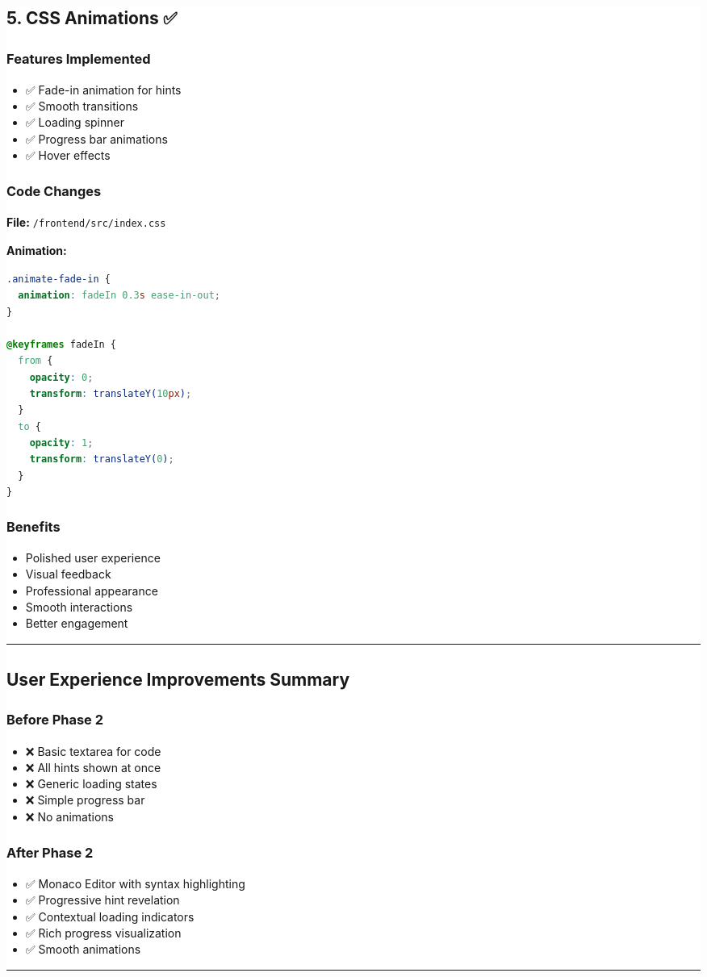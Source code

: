 
## 5. CSS Animations ✅

### Features Implemented
- ✅ Fade-in animation for hints
- ✅ Smooth transitions
- ✅ Loading spinner
- ✅ Progress bar animations
- ✅ Hover effects

### Code Changes
**File:** `/frontend/src/index.css`

**Animation:**
```css
.animate-fade-in {
  animation: fadeIn 0.3s ease-in-out;
}

@keyframes fadeIn {
  from {
    opacity: 0;
    transform: translateY(10px);
  }
  to {
    opacity: 1;
    transform: translateY(0);
  }
}
```

### Benefits
- Polished user experience
- Visual feedback
- Professional appearance
- Smooth interactions
- Better engagement

---

## User Experience Improvements Summary

### Before Phase 2
- ❌ Basic textarea for code
- ❌ All hints shown at once
- ❌ Generic loading states
- ❌ Simple progress bar
- ❌ No animations

### After Phase 2
- ✅ Monaco Editor with syntax highlighting
- ✅ Progressive hint revelation
- ✅ Contextual loading indicators
- ✅ Rich progress visualization
- ✅ Smooth animations

---